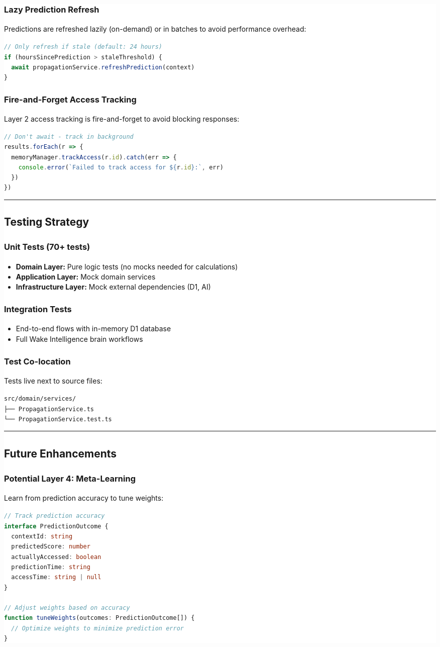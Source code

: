 ### Lazy Prediction Refresh
Predictions are refreshed lazily (on-demand) or in batches to avoid performance overhead:
```typescript
// Only refresh if stale (default: 24 hours)
if (hoursSincePrediction > staleThreshold) {
  await propagationService.refreshPrediction(context)
}
```

### Fire-and-Forget Access Tracking
Layer 2 access tracking is fire-and-forget to avoid blocking responses:
```typescript
// Don't await - track in background
results.forEach(r => {
  memoryManager.trackAccess(r.id).catch(err => {
    console.error(`Failed to track access for ${r.id}:`, err)
  })
})
```

---

## Testing Strategy

### Unit Tests (70+ tests)
- **Domain Layer:** Pure logic tests (no mocks needed for calculations)
- **Application Layer:** Mock domain services
- **Infrastructure Layer:** Mock external dependencies (D1, AI)

### Integration Tests
- End-to-end flows with in-memory D1 database
- Full Wake Intelligence brain workflows

### Test Co-location
Tests live next to source files:
```
src/domain/services/
├── PropagationService.ts
└── PropagationService.test.ts
```

---

## Future Enhancements

### Potential Layer 4: Meta-Learning
Learn from prediction accuracy to tune weights:
```typescript
// Track prediction accuracy
interface PredictionOutcome {
  contextId: string
  predictedScore: number
  actuallyAccessed: boolean
  predictionTime: string
  accessTime: string | null
}

// Adjust weights based on accuracy
function tuneWeights(outcomes: PredictionOutcome[]) {
  // Optimize weights to minimize prediction error
}
```
